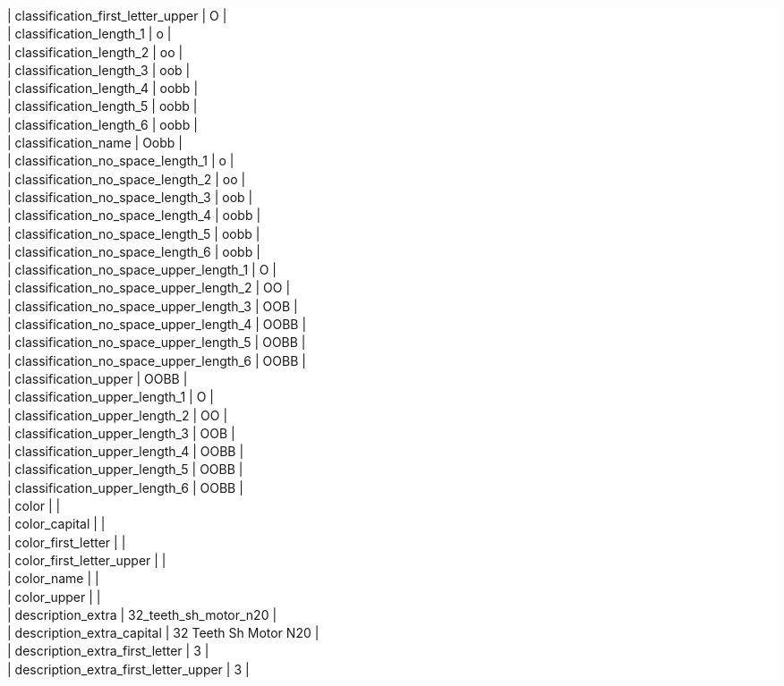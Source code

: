 | classification_first_letter_upper | O |  
| classification_length_1 | o |  
| classification_length_2 | oo |  
| classification_length_3 | oob |  
| classification_length_4 | oobb |  
| classification_length_5 | oobb |  
| classification_length_6 | oobb |  
| classification_name | Oobb |  
| classification_no_space_length_1 | o |  
| classification_no_space_length_2 | oo |  
| classification_no_space_length_3 | oob |  
| classification_no_space_length_4 | oobb |  
| classification_no_space_length_5 | oobb |  
| classification_no_space_length_6 | oobb |  
| classification_no_space_upper_length_1 | O |  
| classification_no_space_upper_length_2 | OO |  
| classification_no_space_upper_length_3 | OOB |  
| classification_no_space_upper_length_4 | OOBB |  
| classification_no_space_upper_length_5 | OOBB |  
| classification_no_space_upper_length_6 | OOBB |  
| classification_upper | OOBB |  
| classification_upper_length_1 | O |  
| classification_upper_length_2 | OO |  
| classification_upper_length_3 | OOB |  
| classification_upper_length_4 | OOBB |  
| classification_upper_length_5 | OOBB |  
| classification_upper_length_6 | OOBB |  
| color |  |  
| color_capital |  |  
| color_first_letter |  |  
| color_first_letter_upper |  |  
| color_name |  |  
| color_upper |  |  
| description_extra | 32_teeth_sh_motor_n20 |  
| description_extra_capital | 32 Teeth Sh Motor N20 |  
| description_extra_first_letter | 3 |  
| description_extra_first_letter_upper | 3 |  